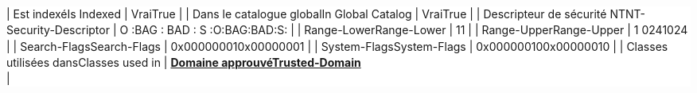 | <span data-ttu-id="3e833-265">Est indexé</span><span class="sxs-lookup"><span data-stu-id="3e833-265">Is Indexed</span></span>             | <span data-ttu-id="3e833-266">Vrai</span><span class="sxs-lookup"><span data-stu-id="3e833-266">True</span></span>                                                 |
| <span data-ttu-id="3e833-267">Dans le catalogue global</span><span class="sxs-lookup"><span data-stu-id="3e833-267">In Global Catalog</span></span>      | <span data-ttu-id="3e833-268">Vrai</span><span class="sxs-lookup"><span data-stu-id="3e833-268">True</span></span>                                                 |
| <span data-ttu-id="3e833-269">Descripteur de sécurité NT</span><span class="sxs-lookup"><span data-stu-id="3e833-269">NT-Security-Descriptor</span></span> | <span data-ttu-id="3e833-270">O :BAG : BAD : S :</span><span class="sxs-lookup"><span data-stu-id="3e833-270">O:BAG:BAD:S:</span></span>                                         |
| <span data-ttu-id="3e833-271">Range-Lower</span><span class="sxs-lookup"><span data-stu-id="3e833-271">Range-Lower</span></span>            | <span data-ttu-id="3e833-272">1</span><span class="sxs-lookup"><span data-stu-id="3e833-272">1</span></span>                                                    |
| <span data-ttu-id="3e833-273">Range-Upper</span><span class="sxs-lookup"><span data-stu-id="3e833-273">Range-Upper</span></span>            | <span data-ttu-id="3e833-274">1 024</span><span class="sxs-lookup"><span data-stu-id="3e833-274">1024</span></span>                                                 |
| <span data-ttu-id="3e833-275">Search-Flags</span><span class="sxs-lookup"><span data-stu-id="3e833-275">Search-Flags</span></span>           | <span data-ttu-id="3e833-276">0x00000001</span><span class="sxs-lookup"><span data-stu-id="3e833-276">0x00000001</span></span>                                           |
| <span data-ttu-id="3e833-277">System-Flags</span><span class="sxs-lookup"><span data-stu-id="3e833-277">System-Flags</span></span>           | <span data-ttu-id="3e833-278">0x00000010</span><span class="sxs-lookup"><span data-stu-id="3e833-278">0x00000010</span></span>                                           |
| <span data-ttu-id="3e833-279">Classes utilisées dans</span><span class="sxs-lookup"><span data-stu-id="3e833-279">Classes used in</span></span>        | [<span data-ttu-id="3e833-280">**Domaine approuvé**</span><span class="sxs-lookup"><span data-stu-id="3e833-280">**Trusted-Domain**</span></span>](c-trusteddomain.md)<br/> |



 

 





